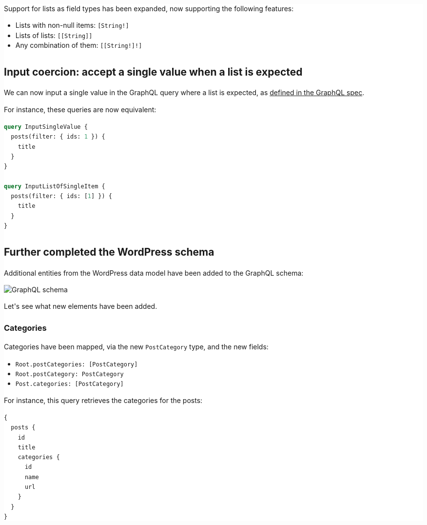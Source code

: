Support for lists as field types has been expanded, now supporting the following features:

- Lists with non-null items: `[String!]`
- Lists of lists: `[[String]]`
- Any combination of them: `[[String!]!]`

## Input coercion: accept a single value when a list is expected

We can now input a single value in the GraphQL query where a list is expected, as [defined in the GraphQL spec](https://spec.graphql.org/draft/#sec-List.Input-Coercion).

For instance, these queries are now equivalent:

```graphql
query InputSingleValue {
  posts(filter: { ids: 1 }) {
    title
  }
}

query InputListOfSingleItem {
  posts(filter: { ids: [1] }) {
    title
  }
}
```

## Further completed the WordPress schema

Additional entities from the WordPress data model have been added to the GraphQL schema:

![GraphQL schema](/images/releases/v08/graphql-schema-v08.png "GraphQL schema")

Let's see what new elements have been added.

### Categories

Categories have been mapped, via the new `PostCategory` type, and the new fields:

- `Root.postCategories: [PostCategory]`
- `Root.postCategory: PostCategory`
- `Post.categories: [PostCategory]`

For instance, this query retrieves the categories for the posts:

```graphql
{
  posts {
    id
    title
    categories {
      id
      name
      url
    }
  }
}
```
